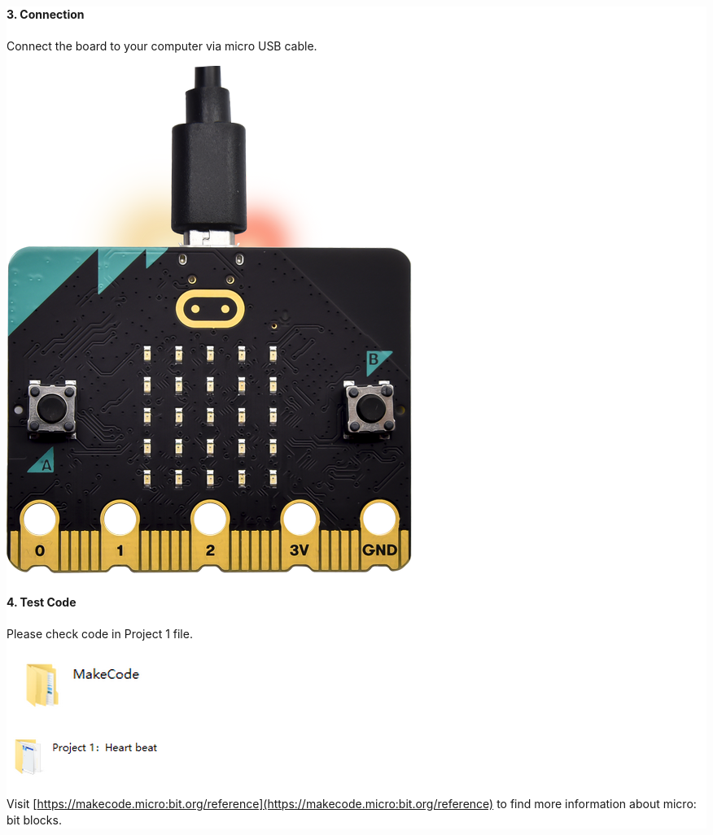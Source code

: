 #### 3. Connection
Connect the board to your computer via micro USB cable.

![img](img/z3.png)

#### 4. Test Code
Please check code in Project 1 file.

![img](img/k2.png)

![img](img/k3.png)

Visit [https://makecode.micro:bit.org/reference](https://makecode.micro:bit.org/reference) to find more information about micro: bit blocks. 
